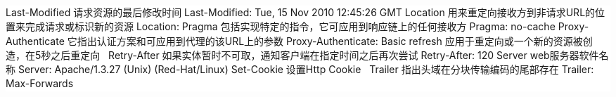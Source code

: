 
<tr>
<td class="org-left">Last-Modified</td>
<td class="org-left">请求资源的最后修改时间</td>
<td class="org-left">Last-Modified: Tue, 15 Nov 2010 12:45:26 GMT</td>
</tr>


<tr>
<td class="org-left">Location</td>
<td class="org-left">用来重定向接收方到非请求URL的位置来完成请求或标识新的资源</td>
<td class="org-left">Location: <http://www.zcmhi.com/archives/94.html></td>
</tr>


<tr>
<td class="org-left">Pragma</td>
<td class="org-left">包括实现特定的指令，它可应用到响应链上的任何接收方</td>
<td class="org-left">Pragma: no-cache</td>
</tr>


<tr>
<td class="org-left">Proxy-Authenticate</td>
<td class="org-left">它指出认证方案和可应用到代理的该URL上的参数</td>
<td class="org-left">Proxy-Authenticate: Basic</td>
</tr>


<tr>
<td class="org-left">refresh</td>
<td class="org-left">应用于重定向或一个新的资源被创造，在5秒之后重定向</td>
<td class="org-left">&#xa0;</td>
</tr>


<tr>
<td class="org-left">Retry-After</td>
<td class="org-left">如果实体暂时不可取，通知客户端在指定时间之后再次尝试</td>
<td class="org-left">Retry-After: 120</td>
</tr>


<tr>
<td class="org-left">Server</td>
<td class="org-left">web服务器软件名称</td>
<td class="org-left">Server: Apache/1.3.27 (Unix) (Red-Hat/Linux)</td>
</tr>


<tr>
<td class="org-left">Set-Cookie</td>
<td class="org-left">设置Http Cookie</td>
<td class="org-left">&#xa0;</td>
</tr>


<tr>
<td class="org-left">Trailer</td>
<td class="org-left">指出头域在分块传输编码的尾部存在</td>
<td class="org-left">Trailer: Max-Forwards</td>
</tr>
